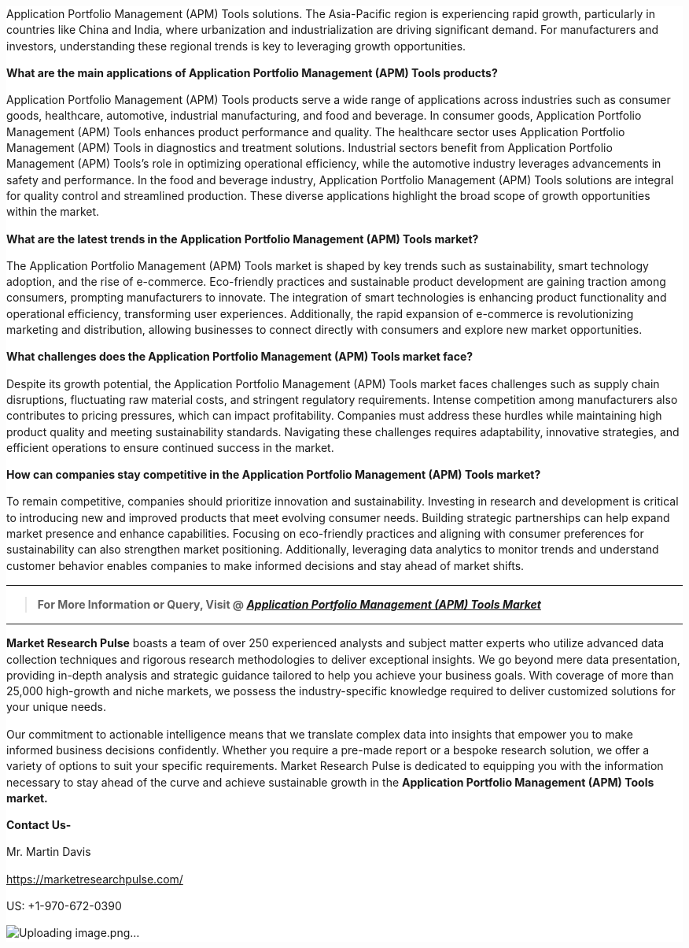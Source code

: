 Application Portfolio Management (APM) Tools solutions. The Asia-Pacific region is experiencing rapid growth, particularly in countries like China and India, where urbanization and industrialization are driving significant demand. For manufacturers and investors, understanding these regional trends is key to leveraging growth opportunities.</p><p><strong>What are the main applications of Application Portfolio Management (APM) Tools products?</strong></p><p>Application Portfolio Management (APM) Tools products serve a wide range of applications across industries such as consumer goods, healthcare, automotive, industrial manufacturing, and food and beverage. In consumer goods, Application Portfolio Management (APM) Tools enhances product performance and quality. The healthcare sector uses Application Portfolio Management (APM) Tools in diagnostics and treatment solutions. Industrial sectors benefit from Application Portfolio Management (APM) Tools&rsquo;s role in optimizing operational efficiency, while the automotive industry leverages advancements in safety and performance. In the food and beverage industry, Application Portfolio Management (APM) Tools solutions are integral for quality control and streamlined production. These diverse applications highlight the broad scope of growth opportunities within the market.</p><p><strong>What are the latest trends in the Application Portfolio Management (APM) Tools market?</strong></p><p>The Application Portfolio Management (APM) Tools market is shaped by key trends such as sustainability, smart technology adoption, and the rise of e-commerce. Eco-friendly practices and sustainable product development are gaining traction among consumers, prompting manufacturers to innovate. The integration of smart technologies is enhancing product functionality and operational efficiency, transforming user experiences. Additionally, the rapid expansion of e-commerce is revolutionizing marketing and distribution, allowing businesses to connect directly with consumers and explore new market opportunities.</p><p><strong>What challenges does the Application Portfolio Management (APM) Tools market face?</strong></p><p>Despite its growth potential, the Application Portfolio Management (APM) Tools market faces challenges such as supply chain disruptions, fluctuating raw material costs, and stringent regulatory requirements. Intense competition among manufacturers also contributes to pricing pressures, which can impact profitability. Companies must address these hurdles while maintaining high product quality and meeting sustainability standards. Navigating these challenges requires adaptability, innovative strategies, and efficient operations to ensure continued success in the market.</p><p><strong>How can companies stay competitive in the Application Portfolio Management (APM) Tools market?</strong></p><p>To remain competitive, companies should prioritize innovation and sustainability. Investing in research and development is critical to introducing new and improved products that meet evolving consumer needs. Building strategic partnerships can help expand market presence and enhance capabilities. Focusing on eco-friendly practices and aligning with consumer preferences for sustainability can also strengthen market positioning. Additionally, leveraging data analytics to monitor trends and understand customer behavior enables companies to make informed decisions and stay ahead of market shifts.</p><hr /><blockquote><p><strong>For More Information or Query, Visit @&nbsp;<em><a href="https://marketresearchpulse.com/report/99301/application-portfolio-management-apm-tools-market?utm_source=Linkedin&utm_medium=026">Application Portfolio Management (APM) Tools Market</a></em></strong></p></blockquote><hr /><p><strong>Market Research Pulse</strong> boasts a team of over 250 experienced analysts and subject matter experts who utilize advanced data collection techniques and rigorous research methodologies to deliver exceptional insights. We go beyond mere data presentation, providing in-depth analysis and strategic guidance tailored to help you achieve your business goals. With coverage of more than 25,000 high-growth and niche markets, we possess the industry-specific knowledge required to deliver customized solutions for your unique needs.</p><p>Our commitment to actionable intelligence means that we translate complex data into insights that empower you to make informed business decisions confidently. Whether you require a pre-made report or a bespoke research solution, we offer a variety of options to suit your specific requirements. Market Research Pulse is dedicated to equipping you with the information necessary to stay ahead of the curve and achieve sustainable growth in the <strong>Application Portfolio Management (APM) Tools market.</strong></p><p><strong>Contact Us-</strong></p><p>Mr. Martin Davis</p><p>https://marketresearchpulse.com/</p><p>US: +1-970-672-0390</p>
![Uploading image.png…]()
